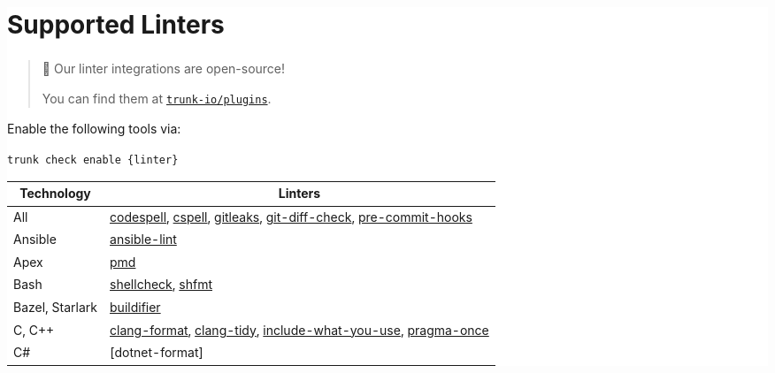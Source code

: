# Supported Linters

> 📘 Our linter integrations are open-source!
>
> You can find them at [`trunk-io/plugins`](https://github.com/trunk-io/plugins).

Enable the following tools via:

```
trunk check enable {linter}
```

| Technology      | Linters                                                                                                                                                                                                                                                                                                                                                                                                                                                                                                                                                                                              |
| --------------- | ---------------------------------------------------------------------------------------------------------------------------------------------------------------------------------------------------------------------------------------------------------------------------------------------------------------------------------------------------------------------------------------------------------------------------------------------------------------------------------------------------------------------------------------------------------------------------------------------------- |
| All             | [codespell](https://github.com/codespell-project/codespell#readme), [cspell](https://github.com/streetsidesoftware/cspell#readme), [gitleaks](https://github.com/zricethezav/gitleaks#readme), [git-diff-check](https://git-scm.com/docs/git-diff), [pre-commit-hooks](https://pre-commit.com/hooks.html)                                                                                                                                                                                                                                                                                            |
| Ansible         | [ansible-lint](https://github.com/ansible/ansible-lint#readme)                                                                                                                                                                                                                                                                                                                                                                                                                                                                                                                                       |
| Apex            | [pmd](https://pmd.github.io/)                                                                                                                                                                                                                                                                                                                                                                                                                                                                                                                                                                        |
| Bash            | [shellcheck](https://github.com/koalaman/shellcheck#readme), [shfmt](https://github.com/mvdan/sh#readme)                                                                                                                                                                                                                                                                                                                                                                                                                                                                                             |
| Bazel, Starlark | [buildifier](https://github.com/bazelbuild/buildtools/blob/master/buildifier/README.md)                                                                                                                                                                                                                                                                                                                                                                                                                                                                                                              |
| C, C++          | [clang-format](https://clang.llvm.org/docs/ClangFormat.html), [clang-tidy](https://clang.llvm.org/extra/clang-tidy/), [include-what-you-use](https://github.com/include-what-you-use/include-what-you-use#readme), [pragma-once](https://github.com/trunk-io/plugins/blob/main/linters/pragma-once/README.md)                                                                                                                                                                                                                                                                                        |
| C#              | \[dotnet-format]                                                                                                                                                                                                                                                                                                                                                                                                                                                                                                                                                                                     |